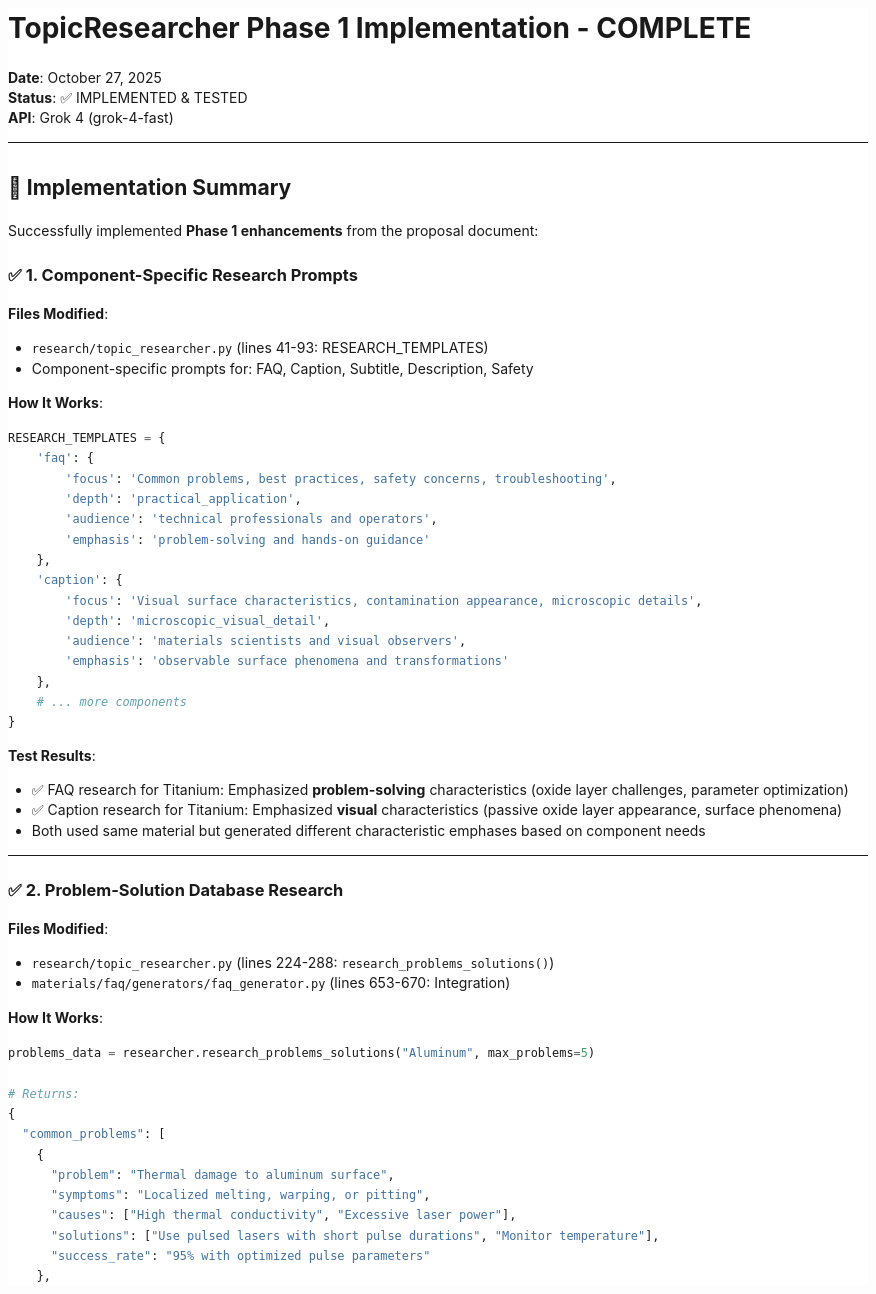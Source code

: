 # TopicResearcher Phase 1 Implementation - COMPLETE

**Date**: October 27, 2025  
**Status**: ✅ IMPLEMENTED & TESTED  
**API**: Grok 4 (grok-4-fast)

---

## 🎯 Implementation Summary

Successfully implemented **Phase 1 enhancements** from the proposal document:

### ✅ 1. Component-Specific Research Prompts
**Files Modified**:
- `research/topic_researcher.py` (lines 41-93: RESEARCH_TEMPLATES)
- Component-specific prompts for: FAQ, Caption, Subtitle, Description, Safety

**How It Works**:
```python
RESEARCH_TEMPLATES = {
    'faq': {
        'focus': 'Common problems, best practices, safety concerns, troubleshooting',
        'depth': 'practical_application',
        'audience': 'technical professionals and operators',
        'emphasis': 'problem-solving and hands-on guidance'
    },
    'caption': {
        'focus': 'Visual surface characteristics, contamination appearance, microscopic details',
        'depth': 'microscopic_visual_detail',
        'audience': 'materials scientists and visual observers',
        'emphasis': 'observable surface phenomena and transformations'
    },
    # ... more components
}
```

**Test Results**:
- ✅ FAQ research for Titanium: Emphasized **problem-solving** characteristics (oxide layer challenges, parameter optimization)
- ✅ Caption research for Titanium: Emphasized **visual** characteristics (passive oxide layer appearance, surface phenomena)
- Both used same material but generated different characteristic emphases based on component needs

---

### ✅ 2. Problem-Solution Database Research
**Files Modified**:
- `research/topic_researcher.py` (lines 224-288: `research_problems_solutions()`)
- `materials/faq/generators/faq_generator.py` (lines 653-670: Integration)

**How It Works**:
```python
problems_data = researcher.research_problems_solutions("Aluminum", max_problems=5)

# Returns:
{
  "common_problems": [
    {
      "problem": "Thermal damage to aluminum surface",
      "symptoms": "Localized melting, warping, or pitting",
      "causes": ["High thermal conductivity", "Excessive laser power"],
      "solutions": ["Use pulsed lasers with short pulse durations", "Monitor temperature"],
      "success_rate": "95% with optimized pulse parameters"
    },
```